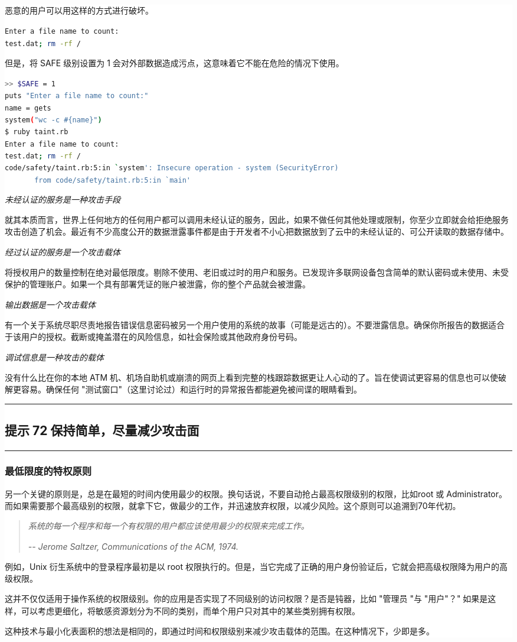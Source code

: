 恶意的用户可以用这样的方式进行破坏。

```bash
Enter a file name to count:
test.dat; rm -rf /
```

但是，将 SAFE 级别设置为 1 会对外部数据造成污点，这意味着它不能在危险的情况下使用。

```bash
>> $SAFE = 1
puts "Enter a file name to count:"
name = gets
system("wc -c #{name}")
$ ruby taint.rb
Enter a file name to count:
test.dat; rm -rf /
code/safety/taint.rb:5:in `system': Insecure operation - system (SecurityError)
       from code/safety/taint.rb:5:in `main'
```

_未经认证的服务是一种攻击手段_

就其本质而言，世界上任何地方的任何用户都可以调用未经认证的服务，因此，如果不做任何其他处理或限制，你至少立即就会给拒绝服务攻击创造了机会。最近有不少高度公开的数据泄露事件都是由于开发者不小心把数据放到了云中的未经认证的、可公开读取的数据存储中。

_经过认证的服务是一个攻击载体_

将授权用户的数量控制在绝对最低限度。剔除不使用、老旧或过时的用户和服务。已发现许多联网设备包含简单的默认密码或未使用、未受保护的管理账户。如果一个具有部署凭证的账户被泄露，你的整个产品就会被泄露。

_输出数据是一个攻击载体_

有一个关于系统尽职尽责地报告错误信息密码被另一个用户使用的系统的故事（可能是远古的）。不要泄露信息。确保你所报告的数据适合于该用户的授权。截断或掩盖潜在的风险信息，如社会保险或其他政府身份号码。

_调试信息是一种攻击的载体_

没有什么比在你的本地 ATM 机、机场自助机或崩溃的网页上看到完整的栈跟踪数据更让人心动的了。旨在使调试更容易的信息也可以使破解更容易。确保任何 "测试窗口"（这里讨论过）和运行时的异常报告都能避免被间谍的眼睛看到。

---
## 提示 72 保持简单，尽量减少攻击面
---

### 最低限度的特权原则
另一个关键的原则是，总是在最短的时间内使用最少的权限。换句话说，不要自动抢占最高权限级别的权限，比如root 或 Administrator。而如果需要那个最高级别的权限，就拿下它，做最少的工作，并迅速放弃权限，以减少风险。这个原则可以追溯到70年代初。

> _系统的每一个程序和每一个有权限的用户都应该使用最少的权限来完成工作。_
>
> _-- Jerome Saltzer, Communications of the ACM, 1974._

例如，Unix 衍生系统中的登录程序最初是以 root 权限执行的。但是，当它完成了正确的用户身份验证后，它就会把高级权限降为用户的高级权限。

这并不仅仅适用于操作系统的权限级别。你的应用是否实现了不同级别的访问权限？是否是钝器，比如 "管理员 "与 "用户"？" 如果是这样，可以考虑更细化，将敏感资源划分为不同的类别，而单个用户只对其中的某些类别拥有权限。

这种技术与最小化表面积的想法是相同的，即通过时间和权限级别来减少攻击载体的范围。在这种情况下，少即是多。
